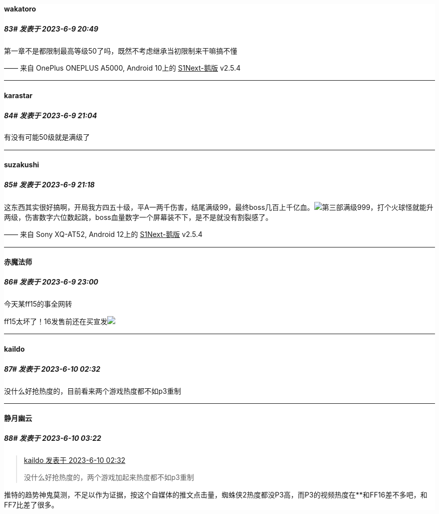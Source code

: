 ####  wakatoro  
##### 83#       发表于 2023-6-9 20:49

第一章不是都限制最高等级50了吗，既然不考虑继承当初限制来干嘛搞不懂

—— 来自 OnePlus ONEPLUS A5000, Android 10上的 [S1Next-鹅版](https://github.com/ykrank/S1-Next/releases) v2.5.4


*****

####  karastar  
##### 84#       发表于 2023-6-9 21:04

有没有可能50级就是满级了


*****

####  suzakushi  
##### 85#       发表于 2023-6-9 21:18

这东西其实很好搞啊，开局我方四五十级，平A一两千伤害，结尾满级99，最终boss几百上千亿血。<img src="https://static.saraba1st.com/image/smiley/face2017/033.png" referrerpolicy="no-referrer">第三部满级999，打个火球怪就能升两级，伤害数字六位数起跳，boss血量数字一个屏幕装不下，是不是就没有割裂感了。

—— 来自 Sony XQ-AT52, Android 12上的 [S1Next-鹅版](https://github.com/ykrank/S1-Next/releases) v2.5.4


*****

####  赤魔法师  
##### 86#       发表于 2023-6-9 23:00

今天某ff15的事全网转

ff15太坏了！16发售前还在买宣发<img src="https://static.saraba1st.com/image/smiley/face2017/066.png" referrerpolicy="no-referrer">


*****

####  kaildo  
##### 87#       发表于 2023-6-10 02:32

没什么好抢热度的，目前看来两个游戏热度都不如p3重制


*****

####  静月幽云  
##### 88#       发表于 2023-6-10 03:22

<blockquote><a href="httphttps://bbs.saraba1st.com/2b/forum.php?mod=redirect&amp;goto=findpost&amp;pid=61212426&amp;ptid=2139214" target="_blank">kaildo 发表于 2023-6-10 02:32</a>

没什么好抢热度的，两个游戏加起来热度都不如p3重制</blockquote>
推特的趋势神鬼莫测，不足以作为证据，按这个自媒体的推文点击量，蜘蛛侠2热度都没P3高，而P3的视频热度在**和FF16差不多吧，和FF7比差了很多。
